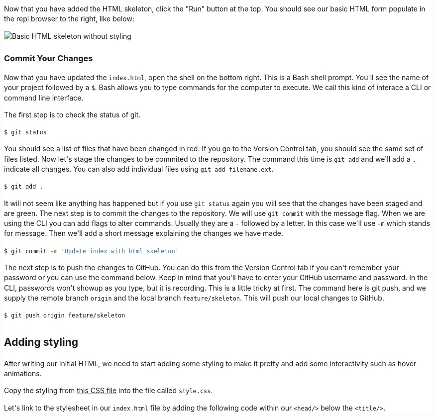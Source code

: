 Now that you have added the HTML skeleton, click the "Run" button at the top. You should see our basic HTML form populate in the repl browser to the right, like below:

![Basic HTML skeleton without styling](https://docs.repl.it/images/teamsForEducation/PinboardProject/html-skeleton.png)

### Commit Your Changes

Now that you have updated the `index.html`, open the shell on the bottom right. This is a Bash shell prompt. You'll see the name of your project followed by a `$`. Bash allows you to type commands for the computer to execute. We call this kind of interace a CLI or command line interface.

The first step is to check the status of git.

```bash
$ git status
```

You should see a list of files that have been changed in red. If you go to the Version Control tab, you should see the same set of files listed. Now let's stage the changes to be commited to the repository. The command this time is `git add` and we'll add a `.` indicate all changes. You can also add individual files using `git add filename.ext`.

```bash
$ git add .
```

It will not seem like anything has happened but if you use `git status` again you will see that the changes have been staged and are green. The next step is to commit the changes to the repository. We will use `git commit` with the message flag. When we are using the CLI you can add flags to alter commands. Usually they are a `-` followed by a letter. In this case we'll use `-m` which stands for message. Then we'll add a short message explaining the changes we have made.

```bash
$ git commit -m 'Update index with html skeleton'
```

The next step is to push the changes to GitHub. You can do this from the Version Control tab if you can't remember your password or you can use the command below. Keep in mind that you'll have to enter your GitHub username and password. In the CLI, passwords won't showup as you type, but it is recording. This is a little tricky at first. The command here is git push, and we supply the remote branch `origin` and the local branch `feature/skeleton`. This will push our local changes to GitHub.

```bash
$ git push origin feature/skeleton
```

## Adding styling

After writing our initial HTML, we need to start adding some styling to make it pretty and add some interactivity such as hover animations.

Copy the styling from [this CSS file](https://github.com/replit/replit.github.io/tree/master/static/tutorial-files/PinboardProject/style.css) into the file called `style.css`.

Let's link to the stylesheet in our `index.html` file by adding the following code within our `<head/>` below the `<title/>`.
